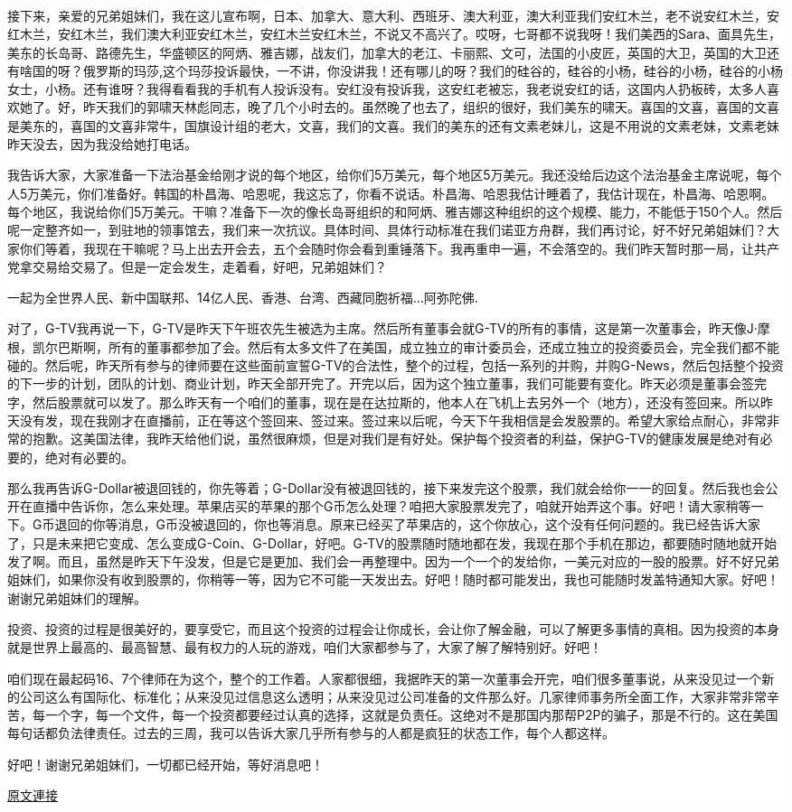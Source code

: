 接下来，亲爱的兄弟姐妹们，我在这儿宣布啊，日本、加拿大、意大利、西班牙、澳大利亚，澳大利亚我们安红木兰，老不说安红木兰，安红木兰，安红木兰，我们澳大利亚安红木兰，安红木兰安红木兰，不说又不高兴了。哎呀，七哥都不说我呀！我们美西的Sara、面具先生，美东的长岛哥、路德先生，华盛顿区的阿炳、雅吉娜，战友们，加拿大的老江、卡丽熙、文可，法国的小皮匠，英国的大卫，英国的大卫还有啥国的呀？俄罗斯的玛莎,这个玛莎投诉最快，一不讲，你没讲我！还有哪儿的呀？我们的硅谷的，硅谷的小杨，硅谷的小杨，硅谷的小杨女士，小杨。还有谁呀？我得看看我的手机有人投诉没有。安红没有投诉我，这安红老被忘，我老说安红的话，这国内人扔板砖，太多人喜欢她了。好，昨天我们的郭啸天林彪同志，晚了几个小时去的。虽然晚了也去了，组织的很好，我们美东的啸天。喜国的文喜，喜国的文喜是美东的，喜国的文喜非常牛，国旗设计组的老大，文喜，我们的文喜。我们的美东的还有文素老妹儿，这是不用说的文素老妹，文素老妹昨天没去，因为我没给她打电话。

我告诉大家，大家准备一下法治基金给刚才说的每个地区，给你们5万美元，每个地区5万美元。我还没给后边这个法治基金主席说呢，每个人5万美元，你们准备好。韩国的朴昌海、哈恩呢，我这忘了，你看不说话。朴昌海、哈恩我估计睡着了，我估计现在，朴昌海、哈恩啊。每个地区，我说给你们5万美元。干嘛？准备下一次的像长岛哥组织的和阿炳、雅吉娜这种组织的这个规模、能力，不能低于150个人。然后呢一定整齐如一，到驻地的领事馆去，我们来一次抗议。具体时间、具体行动标准在我们诺亚方舟群，我们再讨论，好不好兄弟姐妹们？大家你们等着，我现在干嘛呢？马上出去开会去，五个会随时你会看到重锤落下。我再重申一遍，不会落空的。我们昨天暂时那一局，让共产党拿交易给交易了。但是一定会发生，走着看，好吧，兄弟姐妹们？

一起为全世界人民、新中国联邦、14亿人民、香港、台湾、西藏同胞祈福…阿弥陀佛.

对了，G-TV我再说一下，G-TV是昨天下午班农先生被选为主席。然后所有董事会就G-TV的所有的事情，这是第一次董事会，昨天像J·摩根，凯尔巴斯啊，所有的董事都参加了会。然后有太多文件了在美国，成立独立的审计委员会，还成立独立的投资委员会，完全我们都不能碰的。然后呢，昨天所有参与的律师要在这些面前宣誓G-TV的合法性，整个的过程，包括一系列的并购，并购G-News，然后包括整个投资的下一步的计划，团队的计划、商业计划，昨天全部开完了。开完以后，因为这个独立董事，我们可能要有变化。昨天必须是董事会签完字，然后股票就可以发了。那么昨天有一个咱们的董事，现在是在达拉斯的，他本人在飞机上去另外一个（地方），还没有签回来。所以昨天没有发，现在我刚才在直播前，正在等这个签回来、签过来。签过来以后呢，今天下午我相信是会发股票的。希望大家给点耐心，非常非常的抱歉。这美国法律，我昨天给他们说，虽然很麻烦，但是对我们是有好处。保护每个投资者的利益，保护G-TV的健康发展是绝对有必要的，绝对有必要的。

那么我再告诉G-Dollar被退回钱的，你先等着；G-Dollar没有被退回钱的，接下来发完这个股票，我们就会给你一一的回复。然后我也会公开在直播中告诉你，怎么来处理。苹果店买的苹果的那个G币怎么处理？咱把大家股票发完了，咱就开始弄这个事。好吧！请大家稍等一下。G币退回的你等消息，G币没被退回的，你也等消息。原来已经买了苹果店的，这个你放心，这个没有任何问题的。我已经告诉大家了，只是未来把它变成、怎么变成G-Coin、G-Dollar，好吧。G-TV的股票随时随地都在发，我现在那个手机在那边，都要随时随地就开始发了啊。而且，虽然是昨天下午没发，但是它是更加、我们会一再整理中。因为一个一个的发给你，一美元对应的一股的股票。好不好兄弟姐妹们，如果你没有收到股票的，你稍等一等，因为它不可能一天发出去。好吧！随时都可能发出，我也可能随时发盖特通知大家。好吧！谢谢兄弟姐妹们的理解。

投资、投资的过程是很美好的，要享受它，而且这个投资的过程会让你成长，会让你了解金融，可以了解更多事情的真相。因为投资的本身就是世界上最高的、最高智慧、最有权力的人玩的游戏，咱们大家都参与了，大家了解了解特别好。好吧！

咱们现在最起码16、7个律师在为这个，整个的工作着。人家都很细，我据昨天的第一次董事会开完，咱们很多董事说，从来没见过一个新的公司这么有国际化、标准化；从来没见过信息这么透明；从来没见过公司准备的文件那么好。几家律师事务所全面工作，大家非常非常辛苦，每一个字，每一个文件，每一个投资都要经过认真的选择，这就是负责任。这绝对不是那国内那帮P2P的骗子，那是不行的。这在美国每句话都负法律责任。过去的三周，我可以告诉大家几乎所有参与的人都是疯狂的状态工作，每个人都这样。

好吧！谢谢兄弟姐妹们，一切都已经开始，等好消息吧！

[原文連接](http://vog2020.blogspot.com/2020/07/202072.html)